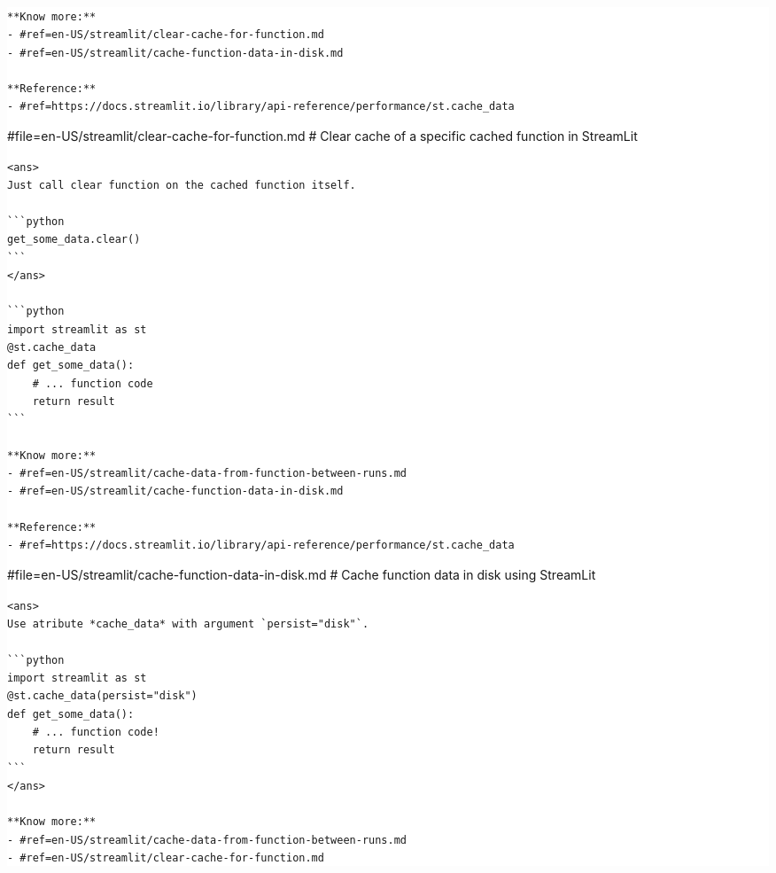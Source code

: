     **Know more:**
    - #ref=en-US/streamlit/clear-cache-for-function.md
    - #ref=en-US/streamlit/cache-function-data-in-disk.md

    **Reference:**
    - #ref=https://docs.streamlit.io/library/api-reference/performance/st.cache_data

#file=en-US/streamlit/clear-cache-for-function.md
    # Clear cache of a specific cached function in StreamLit

    <ans>
    Just call clear function on the cached function itself.
    
    ```python
    get_some_data.clear()
    ```
    </ans>

    ```python
    import streamlit as st
    @st.cache_data
    def get_some_data():
        # ... function code
        return result
    ```

    **Know more:**
    - #ref=en-US/streamlit/cache-data-from-function-between-runs.md
    - #ref=en-US/streamlit/cache-function-data-in-disk.md

    **Reference:**
    - #ref=https://docs.streamlit.io/library/api-reference/performance/st.cache_data

#file=en-US/streamlit/cache-function-data-in-disk.md
    # Cache function data in disk using StreamLit

    <ans>
    Use atribute *cache_data* with argument `persist="disk"`.
    
    ```python
    import streamlit as st
    @st.cache_data(persist="disk")
    def get_some_data():
        # ... function code!
        return result
    ```
    </ans>

    **Know more:**
    - #ref=en-US/streamlit/cache-data-from-function-between-runs.md
    - #ref=en-US/streamlit/clear-cache-for-function.md
